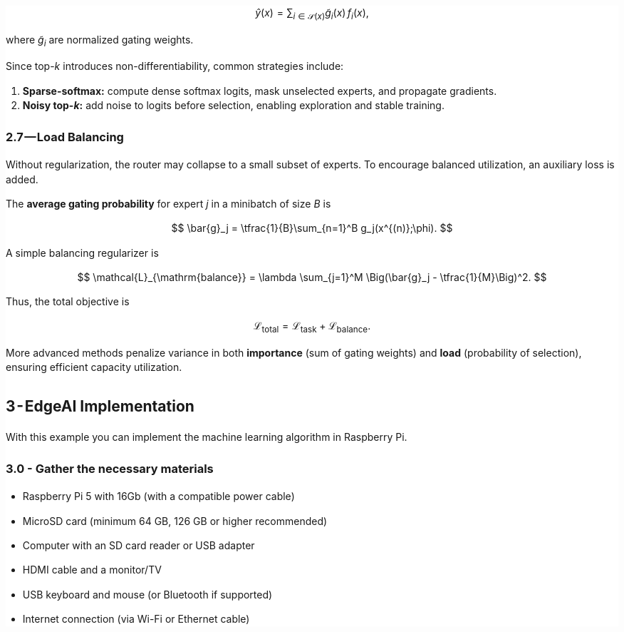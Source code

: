 $$
\hat{y}(x) = \sum_{i\in\mathcal{S}(x)} \tilde{g}_i(x)\, f_i(x),
$$

where $\tilde{g}_i$ are normalized gating weights.

Since top-$k$ introduces non-differentiability, common strategies include:

1. **Sparse-softmax:** compute dense softmax logits, mask unselected experts, and propagate gradients.
2. **Noisy top-$k$:** add noise to logits before selection, enabling exploration and stable training.


### 2.7 — Load Balancing

Without regularization, the router may collapse to a small subset of experts. To encourage balanced utilization, an auxiliary loss is added.

The **average gating probability** for expert $j$ in a minibatch of size $B$ is

$$
\bar{g}_j = \tfrac{1}{B}\sum_{n=1}^B g_j(x^{(n)};\phi).
$$

A simple balancing regularizer is

$$
\mathcal{L}_{\mathrm{balance}} = \lambda \sum_{j=1}^M \Big(\bar{g}_j - \tfrac{1}{M}\Big)^2.
$$

Thus, the total objective is

$$
\mathcal{L}_{\mathrm{total}} = \mathcal{L}_{\mathrm{task}} + \mathcal{L}_{\mathrm{balance}}.
$$

More advanced methods penalize variance in both **importance** (sum of gating weights) and **load** (probability of selection), ensuring efficient capacity utilization.


## 3 - EdgeAI Implementation

With this example you can implement the machine learning algorithm in Raspberry Pi.


### 3.0 - Gather the necessary materials

- Raspberry Pi 5 with 16Gb (with a compatible power cable)

- MicroSD card (minimum 64 GB, 126 GB or higher recommended)

- Computer with an SD card reader or USB adapter

- HDMI cable and a monitor/TV

- USB keyboard and mouse (or Bluetooth if supported)

- Internet connection (via Wi-Fi or Ethernet cable)
